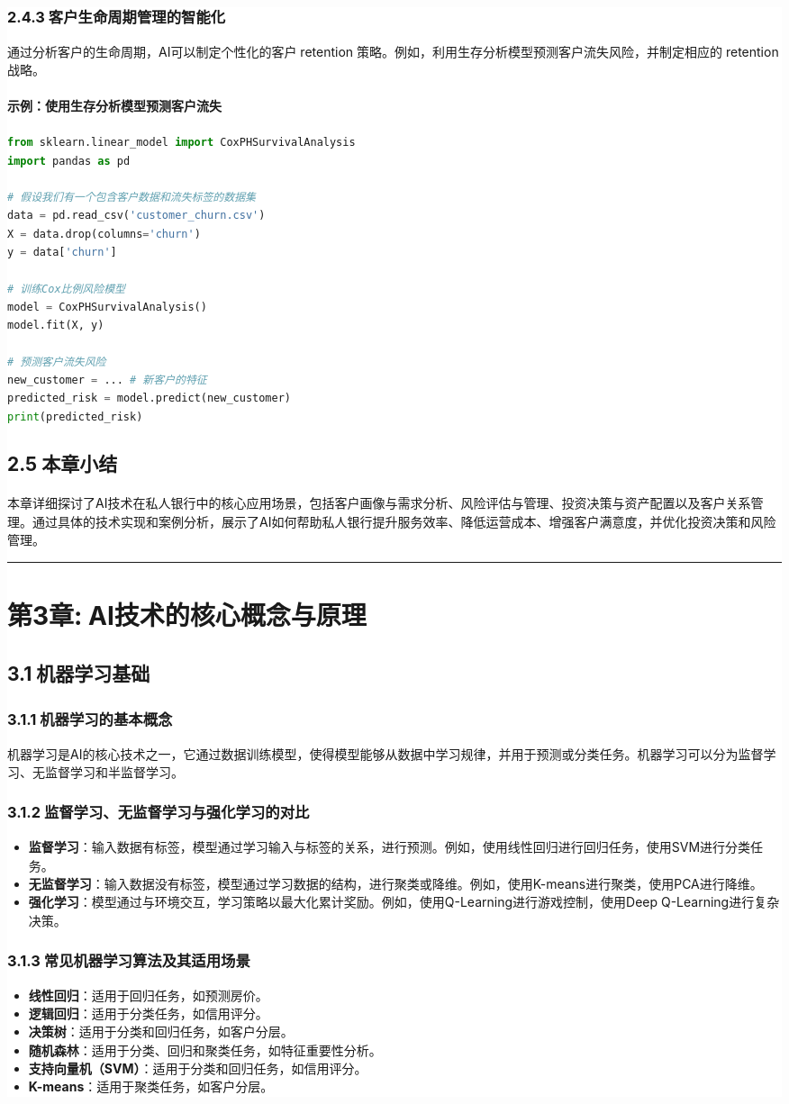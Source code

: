 ### 2.4.3 客户生命周期管理的智能化

通过分析客户的生命周期，AI可以制定个性化的客户 retention 策略。例如，利用生存分析模型预测客户流失风险，并制定相应的 retention 战略。

#### 示例：使用生存分析模型预测客户流失

```python
from sklearn.linear_model import CoxPHSurvivalAnalysis
import pandas as pd

# 假设我们有一个包含客户数据和流失标签的数据集
data = pd.read_csv('customer_churn.csv')
X = data.drop(columns='churn')
y = data['churn']

# 训练Cox比例风险模型
model = CoxPHSurvivalAnalysis()
model.fit(X, y)

# 预测客户流失风险
new_customer = ... # 新客户的特征
predicted_risk = model.predict(new_customer)
print(predicted_risk)
```

## 2.5 本章小结

本章详细探讨了AI技术在私人银行中的核心应用场景，包括客户画像与需求分析、风险评估与管理、投资决策与资产配置以及客户关系管理。通过具体的技术实现和案例分析，展示了AI如何帮助私人银行提升服务效率、降低运营成本、增强客户满意度，并优化投资决策和风险管理。

---

# 第3章: AI技术的核心概念与原理

## 3.1 机器学习基础

### 3.1.1 机器学习的基本概念

机器学习是AI的核心技术之一，它通过数据训练模型，使得模型能够从数据中学习规律，并用于预测或分类任务。机器学习可以分为监督学习、无监督学习和半监督学习。

### 3.1.2 监督学习、无监督学习与强化学习的对比

- **监督学习**：输入数据有标签，模型通过学习输入与标签的关系，进行预测。例如，使用线性回归进行回归任务，使用SVM进行分类任务。
- **无监督学习**：输入数据没有标签，模型通过学习数据的结构，进行聚类或降维。例如，使用K-means进行聚类，使用PCA进行降维。
- **强化学习**：模型通过与环境交互，学习策略以最大化累计奖励。例如，使用Q-Learning进行游戏控制，使用Deep Q-Learning进行复杂决策。

### 3.1.3 常见机器学习算法及其适用场景

- **线性回归**：适用于回归任务，如预测房价。
- **逻辑回归**：适用于分类任务，如信用评分。
- **决策树**：适用于分类和回归任务，如客户分层。
- **随机森林**：适用于分类、回归和聚类任务，如特征重要性分析。
- **支持向量机（SVM）**：适用于分类和回归任务，如信用评分。
- **K-means**：适用于聚类任务，如客户分层。
